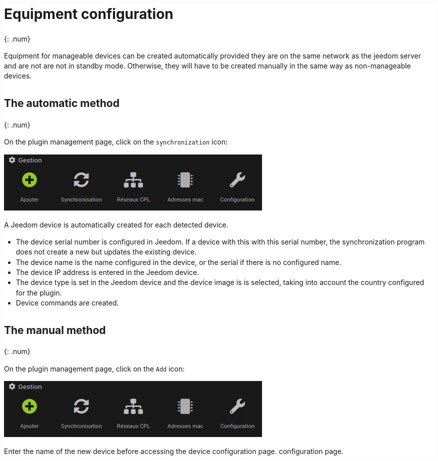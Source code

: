 # Equipment configuration
{: .num}

Equipment for manageable devices can be created automatically
provided they are on the same network as the jeedom server and are not
are not in standby mode. Otherwise, they will have to be created manually in the same way as non-manageable
devices.

## The automatic method
{: .num}

On the plugin management page, click on the `synchronization` icon:

![Synchronization icon](/images/devolo_cpl/icones_gestion_plugin.png)

A Jeedom device is automatically created for each detected device.

+ The device serial number is configured in Jeedom. If a device with this
  with this serial number, the synchronization program does not create a new
  but updates the existing device.
+ The device name is the name configured in the device, or the serial
  if there is no configured name.
+ The device IP address is entered in the Jeedom device.
+ The device type is set in the Jeedom device and the device image is
  is selected, taking into account the country configured for the plugin.
+ Device commands are created.

## The manual method
{: .num}

On the plugin management page, click on the `Add` icon:

![Add icon](/images/devolo_cpl/icones_gestion_plugin.png)

Enter the name of the new device before accessing the device configuration page.
configuration page.
